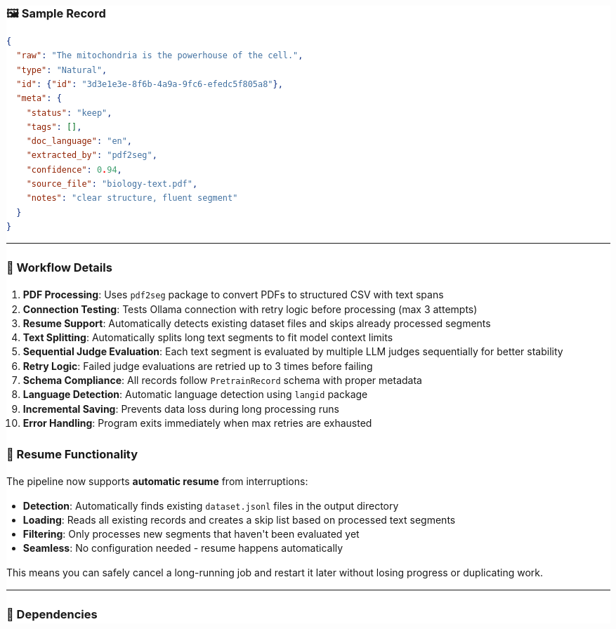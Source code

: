 
### 🖼 Sample Record

```json
{
  "raw": "The mitochondria is the powerhouse of the cell.",
  "type": "Natural",
  "id": {"id": "3d3e1e3e-8f6b-4a9a-9fc6-efedc5f805a8"},
  "meta": {
    "status": "keep",
    "tags": [],
    "doc_language": "en", 
    "extracted_by": "pdf2seg",
    "confidence": 0.94,
    "source_file": "biology-text.pdf",
    "notes": "clear structure, fluent segment"
  }
}
```

---

### 🔄 Workflow Details

1. **PDF Processing**: Uses `pdf2seg` package to convert PDFs to structured CSV with text spans
2. **Connection Testing**: Tests Ollama connection with retry logic before processing (max 3 attempts)
3. **Resume Support**: Automatically detects existing dataset files and skips already processed segments
4. **Text Splitting**: Automatically splits long text segments to fit model context limits
5. **Sequential Judge Evaluation**: Each text segment is evaluated by multiple LLM judges sequentially for better stability
6. **Retry Logic**: Failed judge evaluations are retried up to 3 times before failing
7. **Schema Compliance**: All records follow `PretrainRecord` schema with proper metadata
8. **Language Detection**: Automatic language detection using `langid` package
9. **Incremental Saving**: Prevents data loss during long processing runs
10. **Error Handling**: Program exits immediately when max retries are exhausted

### 🔄 Resume Functionality

The pipeline now supports **automatic resume** from interruptions:

- **Detection**: Automatically finds existing `dataset.jsonl` files in the output directory
- **Loading**: Reads all existing records and creates a skip list based on processed text segments
- **Filtering**: Only processes new segments that haven't been evaluated yet
- **Seamless**: No configuration needed - resume happens automatically

This means you can safely cancel a long-running job and restart it later without losing progress or duplicating work.

---

### 📡 Dependencies
